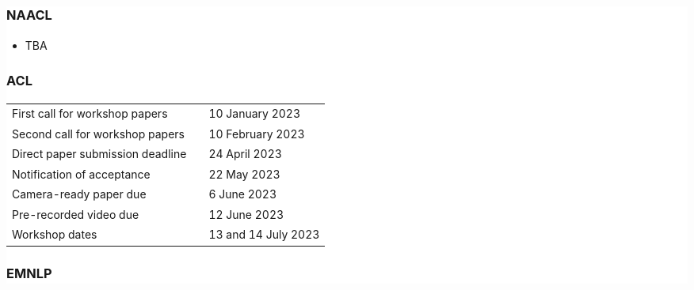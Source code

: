 


### NAACL

- TBA


### ACL 

<table class="table-dates">
    <tbody>
        <tr>
            <td>First call for workshop papers</td>
            <td></td>
            <td>10&nbsp;January 2023</td>
        </tr>
        <tr>
            <td>Second call for workshop papers</td>
            <td></td>
            <td>10&nbsp;February 2023</td>
        </tr>
        <tr>
            <td>Direct paper submission deadline</td>
            <td></td>
            <td>24&nbsp;April 2023</td>
        </tr>
        <tr>
            <td>Notification of acceptance</td>
            <td></td>
            <td>22&nbsp;May 2023</td>
        </tr>
        <tr>
            <td>Camera-ready paper due</td>
            <td></td>
            <td>6&nbsp;June 2023</td>
        </tr>
        <tr>
            <td>Pre-recorded video due</td>
            <td></td>
            <td>12&nbsp;June 2023</td>
        </tr>
        <tr>
            <td>Workshop dates</td>
            <td></td>
            <td>13 and 14&nbsp;July 2023</td>
        </tr>
    </tbody>
</table>



### EMNLP 
